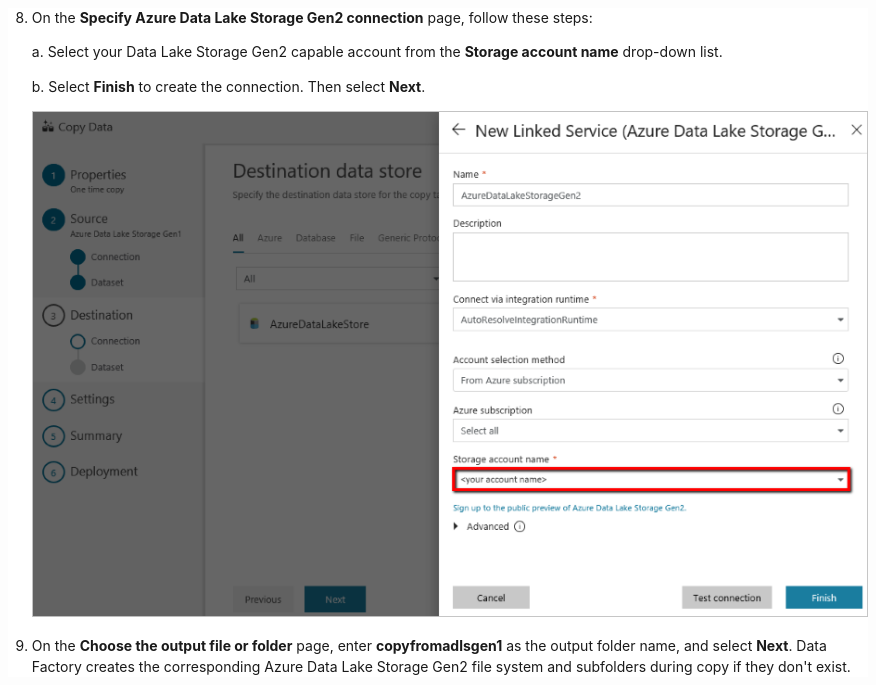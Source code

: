 8. On the **Specify Azure Data Lake Storage Gen2 connection** page, follow these steps:

   a. Select your Data Lake Storage Gen2 capable account from the **Storage account name** drop-down list.
   
   b. Select **Finish** to create the connection. Then select **Next**.
   
   ![Specify Azure Data Lake Storage Gen2 account](./media/load-azure-data-lake-storage-gen2-from-gen1/specify-adls-gen2-account.png)

9. On the **Choose the output file or folder** page, enter **copyfromadlsgen1** as the output folder name, and select **Next**. Data Factory creates the corresponding Azure Data Lake Storage Gen2 file system and subfolders during copy if they don't exist.
